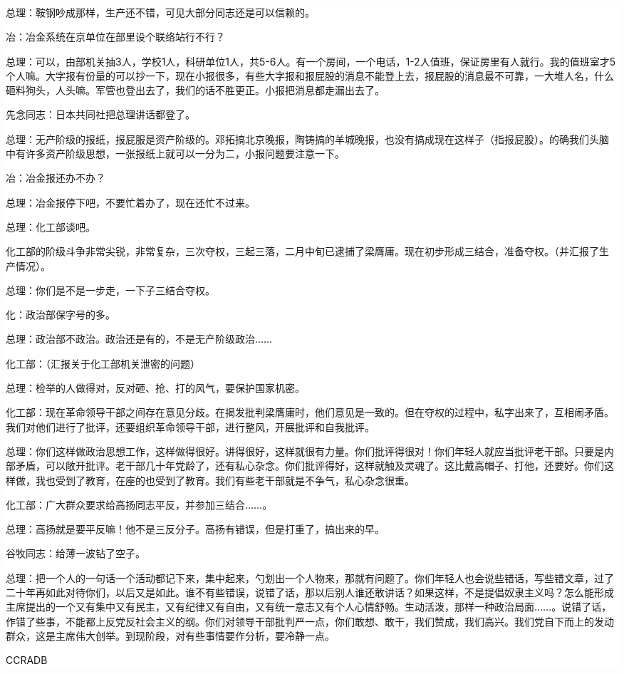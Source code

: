 总理：鞍钢吵成那样，生产还不错，可见大部分同志还是可以信赖的。

冶：冶金系统在京单位在部里设个联络站行不行？

总理：可以，由部机关抽3人，学校1人，科研单位1人，共5-6人。有一个房间，一个电话，1-2人值班，保证房里有人就行。我的值班室才5个人嘛。大字报有份量的可以抄一下，现在小报很多，有些大字报和报屁股的消息不能登上去，报屁股的消息最不可靠，一大堆人名，什么砸料狗头，人头嘛。军管也登出去了，我们的话不胜更正。小报把消息都走漏出去了。

先念同志：日本共同社把总理讲话都登了。

总理：无产阶级的报纸，报屁服是资产阶级的。邓拓搞北京晚报，陶铸搞的羊城晚报，也没有搞成现在这样子（指报屁股）。的确我们头脑中有许多资产阶级思想，一张报纸上就可以一分为二，小报问题要注意一下。

冶：冶金报还办不办？

总理：冶金报停下吧，不要忙着办了，现在还忙不过来。

总理：化工部谈吧。

化工部的阶级斗争非常尖锐，非常复杂，三次夺权，三起三落，二月中旬已逮捕了梁膺庸。现在初步形成三结合，准备夺权。（并汇报了生产情况）。

总理：你们是不是一步走，一下子三结合夺权。

化：政治部保字号的多。

总理：政治部不政治。政治还是有的，不是无产阶级政治……

化工部：（汇报关于化工部机关泄密的问题）

总理：检举的人做得对，反对砸、抢、打的风气，要保护国家机密。

化工部：现在革命领导干部之间存在意见分歧。在揭发批判梁膺庸时，他们意见是一致的。但在夺权的过程中，私字出来了，互相闹矛盾。我们对他们进行了批评，还要组织革命领导干部，进行整风，开展批评和自我批评。

总理：你们这样做政治思想工作，这样做得很好。讲得很好，这样就很有力量。你们批评得很对！你们年轻人就应当批评老干部。只要是内部矛盾，可以敞开批评。老干部几十年党龄了，还有私心杂念。你们批评得好，这样就触及灵魂了。这比戴高帽子、打他，还要好。你们这样做，我也受到了教育，在座的也受到了教育。我们有些老干部就是不争气，私心杂念很重。

化工部：广大群众要求给高扬同志平反，并参加三结合……。

总理：高扬就是要平反嘛！他不是三反分子。高扬有错误，但是打重了，搞出来的早。

谷牧同志：给薄一波钻了空子。

总理：把一个人的一句话一个活动都记下来，集中起来，勺划出一个人物来，那就有问题了。你们年轻人也会说些错话，写些错文章，过了二十年再如此对待你们，以后又是如此。谁不有些错误，说错了话，那以后别人谁还敢讲话？如果这样，不是提倡奴隶主义吗？怎么能形成主席提出的一个又有集中又有民主，又有纪律又有自由，又有统一意志又有个人心情舒畅。生动活泼，那样一种政治局面……。说错了话，作错了些事，不能都上反党反社会主义的纲。你们对领导干部批判严一点，你们敢想、敢干，我们赞成，我们高兴。我们党自下而上的发动群众，这是主席伟大创举。到现阶段，对有些事情要作分析，要冷静一点。

CCRADB

